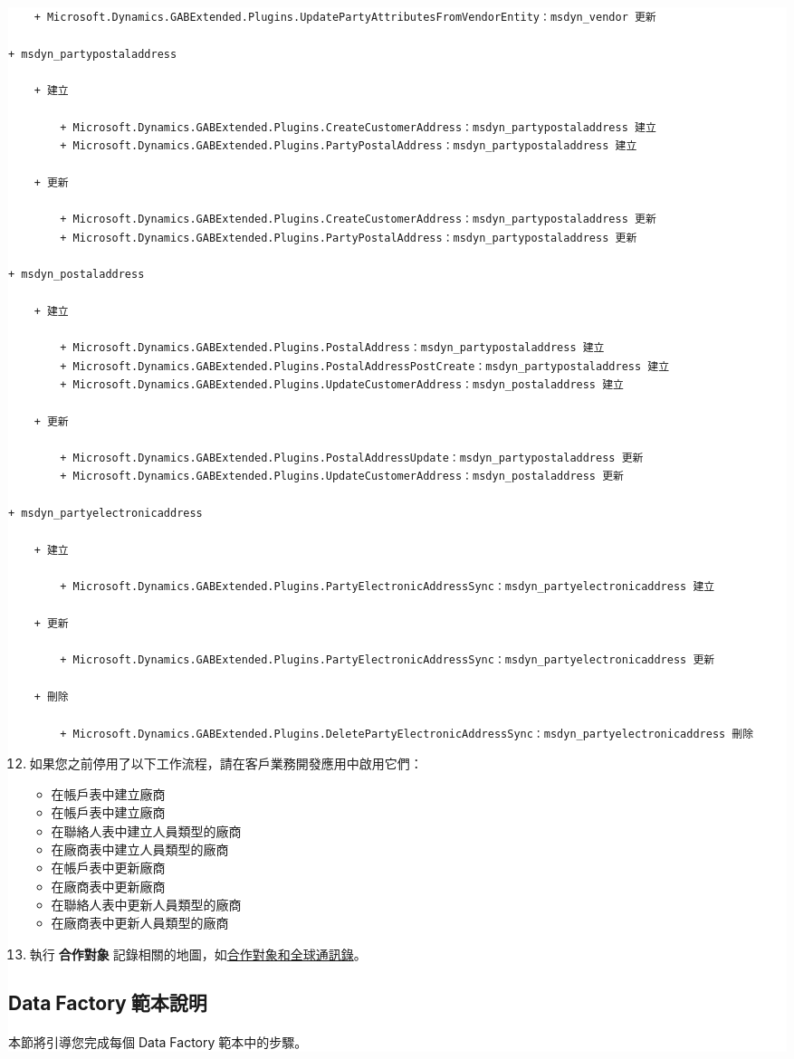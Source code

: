         + Microsoft.Dynamics.GABExtended.Plugins.UpdatePartyAttributesFromVendorEntity：msdyn_vendor 更新

    + msdyn_partypostaladdress

        + 建立

            + Microsoft.Dynamics.GABExtended.Plugins.CreateCustomerAddress：msdyn_partypostaladdress 建立
            + Microsoft.Dynamics.GABExtended.Plugins.PartyPostalAddress：msdyn_partypostaladdress 建立

        + 更新

            + Microsoft.Dynamics.GABExtended.Plugins.CreateCustomerAddress：msdyn_partypostaladdress 更新
            + Microsoft.Dynamics.GABExtended.Plugins.PartyPostalAddress：msdyn_partypostaladdress 更新

    + msdyn_postaladdress

        + 建立

            + Microsoft.Dynamics.GABExtended.Plugins.PostalAddress：msdyn_partypostaladdress 建立
            + Microsoft.Dynamics.GABExtended.Plugins.PostalAddressPostCreate：msdyn_partypostaladdress 建立
            + Microsoft.Dynamics.GABExtended.Plugins.UpdateCustomerAddress：msdyn_postaladdress 建立

        + 更新

            + Microsoft.Dynamics.GABExtended.Plugins.PostalAddressUpdate：msdyn_partypostaladdress 更新
            + Microsoft.Dynamics.GABExtended.Plugins.UpdateCustomerAddress：msdyn_postaladdress 更新
 
    + msdyn_partyelectronicaddress

        + 建立

            + Microsoft.Dynamics.GABExtended.Plugins.PartyElectronicAddressSync：msdyn_partyelectronicaddress 建立

        + 更新

            + Microsoft.Dynamics.GABExtended.Plugins.PartyElectronicAddressSync：msdyn_partyelectronicaddress 更新

        + 刪除

            + Microsoft.Dynamics.GABExtended.Plugins.DeletePartyElectronicAddressSync：msdyn_partyelectronicaddress 刪除

12. 如果您之前停用了以下工作流程，請在客戶業務開發應用中啟用它們：

    + 在帳戶表中建立廠商
    + 在帳戶表中建立廠商
    + 在聯絡人表中建立人員類型的廠商
    + 在廠商表中建立人員類型的廠商
    + 在帳戶表中更新廠商
    + 在廠商表中更新廠商
    + 在聯絡人表中更新人員類型的廠商
    + 在廠商表中更新人員類型的廠商

13. 執行 **合作對象** 記錄相關的地圖，如[合作對象和全球通訊錄](party-gab.md)。

## <a name="explanation-of-the-data-factory-templates"></a>Data Factory 範本說明

本節將引導您完成每個 Data Factory 範本中的步驟。
